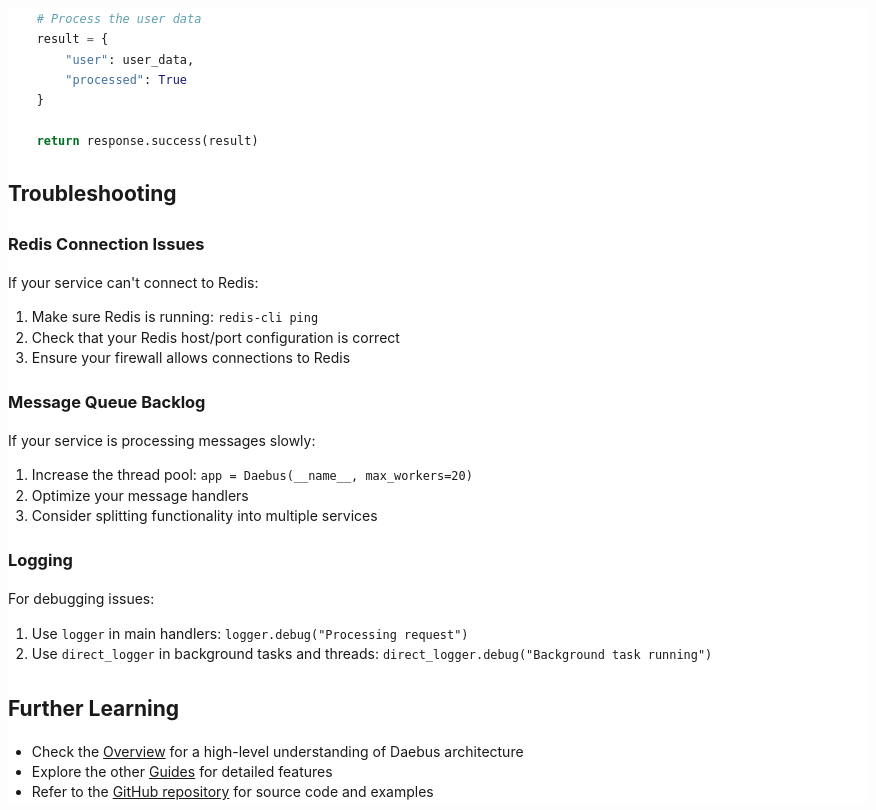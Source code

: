 ```python
    # Process the user data
    result = {
        "user": user_data,
        "processed": True
    }
    
    return response.success(result)
```

## Troubleshooting

### Redis Connection Issues

If your service can't connect to Redis:

1. Make sure Redis is running: `redis-cli ping`
2. Check that your Redis host/port configuration is correct
3. Ensure your firewall allows connections to Redis

### Message Queue Backlog

If your service is processing messages slowly:

1. Increase the thread pool: `app = Daebus(__name__, max_workers=20)`
2. Optimize your message handlers
3. Consider splitting functionality into multiple services

### Logging

For debugging issues:

1. Use `logger` in main handlers: `logger.debug("Processing request")`
2. Use `direct_logger` in background tasks and threads: `direct_logger.debug("Background task running")`

## Further Learning

- Check the [Overview](/overview) for a high-level understanding of Daebus architecture
- Explore the other [Guides](/guides) for detailed features
- Refer to the [GitHub repository](https://github.com/twestos/daebus) for source code and examples
